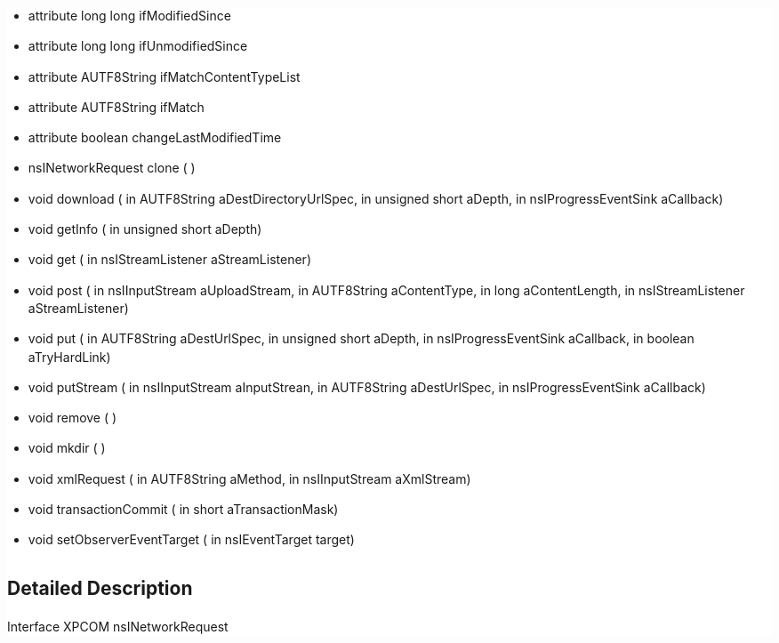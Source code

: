 -   attribute long long ifModifiedSince



-   attribute long long ifUnmodifiedSince



-   attribute AUTF8String ifMatchContentTypeList



-   attribute AUTF8String ifMatch



-   attribute boolean changeLastModifiedTime

-   nsINetworkRequest clone ( )



-   void download ( in AUTF8String aDestDirectoryUrlSpec, in unsigned short aDepth, in nsIProgressEventSink aCallback)



-   void getInfo ( in unsigned short aDepth)



-   void get ( in nsIStreamListener aStreamListener)



-   void post ( in nsIInputStream aUploadStream, in AUTF8String aContentType, in long aContentLength, in nsIStreamListener aStreamListener)



-   void put ( in AUTF8String aDestUrlSpec, in unsigned short aDepth, in nsIProgressEventSink aCallback, in boolean aTryHardLink)



-   void putStream ( in nsIInputStream aInputStrean, in AUTF8String aDestUrlSpec, in nsIProgressEventSink aCallback)



-   void remove ( )



-   void mkdir ( )



-   void xmlRequest ( in AUTF8String aMethod, in nsIInputStream aXmlStream)



-   void transactionCommit ( in short aTransactionMask)



-   void setObserverEventTarget ( in nsIEventTarget target)

Detailed Description
--------------------

Interface XPCOM nsINetworkRequest

